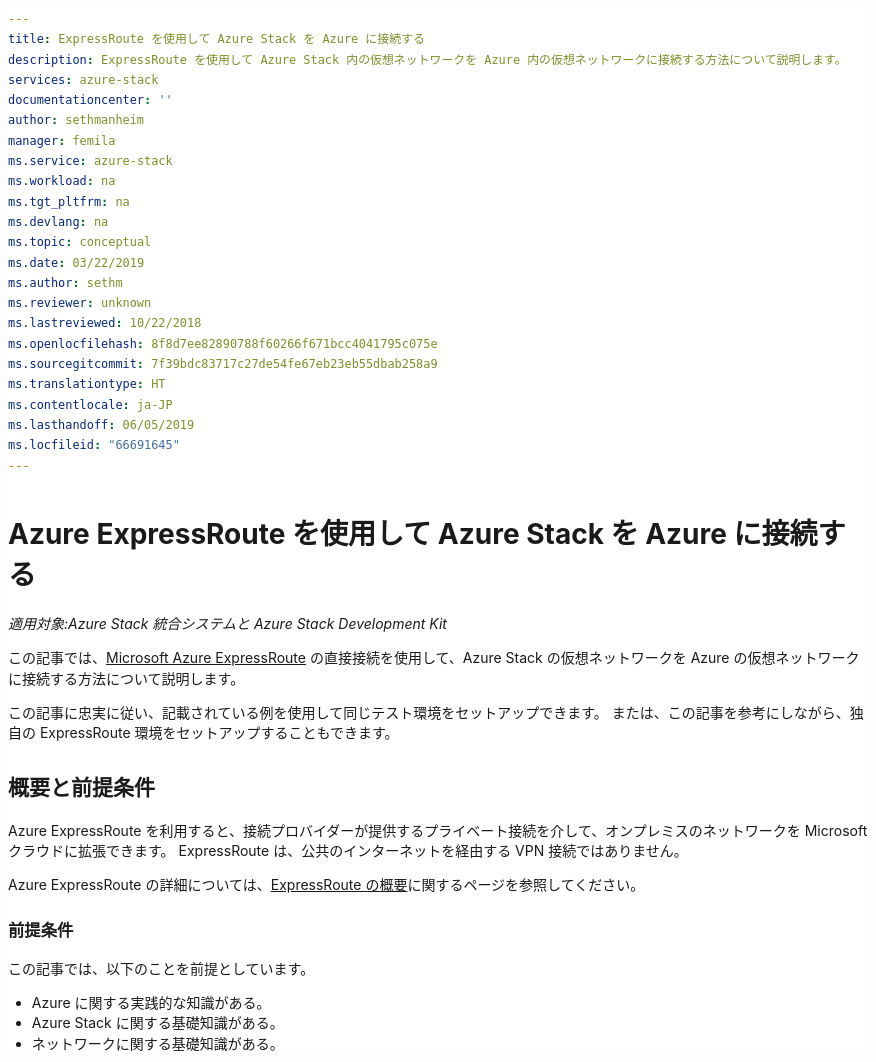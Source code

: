 ```yaml
---
title: ExpressRoute を使用して Azure Stack を Azure に接続する
description: ExpressRoute を使用して Azure Stack 内の仮想ネットワークを Azure 内の仮想ネットワークに接続する方法について説明します。
services: azure-stack
documentationcenter: ''
author: sethmanheim
manager: femila
ms.service: azure-stack
ms.workload: na
ms.tgt_pltfrm: na
ms.devlang: na
ms.topic: conceptual
ms.date: 03/22/2019
ms.author: sethm
ms.reviewer: unknown
ms.lastreviewed: 10/22/2018
ms.openlocfilehash: 8f8d7ee82890788f60266f671bcc4041795c075e
ms.sourcegitcommit: 7f39bdc83717c27de54fe67eb23eb55dbab258a9
ms.translationtype: HT
ms.contentlocale: ja-JP
ms.lasthandoff: 06/05/2019
ms.locfileid: "66691645"
---
```

# <a name="connect-azure-stack-to-azure-using-azure-expressroute"></a>Azure ExpressRoute を使用して Azure Stack を Azure に接続する

*適用対象:Azure Stack 統合システムと Azure Stack Development Kit*

この記事では、[Microsoft Azure ExpressRoute](/azure/expressroute/) の直接接続を使用して、Azure Stack の仮想ネットワークを Azure の仮想ネットワークに接続する方法について説明します。

この記事に忠実に従い、記載されている例を使用して同じテスト環境をセットアップできます。 または、この記事を参考にしながら、独自の ExpressRoute 環境をセットアップすることもできます。

## <a name="overview-assumptions-and-prerequisites"></a>概要と前提条件

Azure ExpressRoute を利用すると、接続プロバイダーが提供するプライベート接続を介して、オンプレミスのネットワークを Microsoft クラウドに拡張できます。 ExpressRoute は、公共のインターネットを経由する VPN 接続ではありません。

Azure ExpressRoute の詳細については、[ExpressRoute の概要](/azure/expressroute/expressroute-introduction)に関するページを参照してください。

### <a name="assumptions"></a>前提条件

この記事では、以下のことを前提としています。

* Azure に関する実践的な知識がある。
* Azure Stack に関する基礎知識がある。
* ネットワークに関する基礎知識がある。
